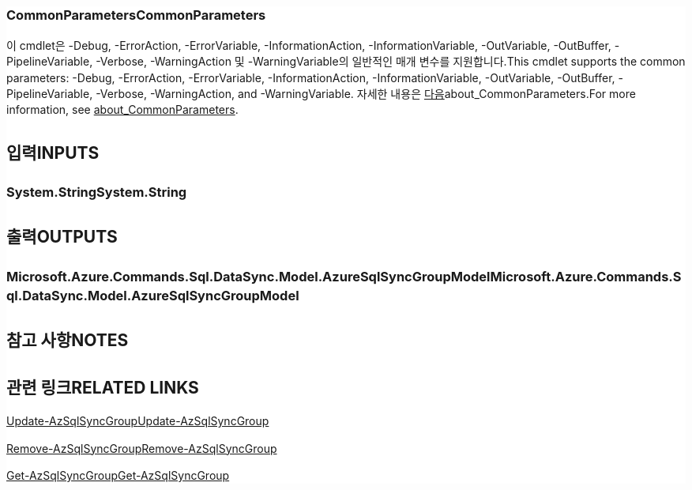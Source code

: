 ### <span data-ttu-id="27636-146">CommonParameters</span><span class="sxs-lookup"><span data-stu-id="27636-146">CommonParameters</span></span>
<span data-ttu-id="27636-147">이 cmdlet은 -Debug, -ErrorAction, -ErrorVariable, -InformationAction, -InformationVariable, -OutVariable, -OutBuffer, -PipelineVariable, -Verbose, -WarningAction 및 -WarningVariable의 일반적인 매개 변수를 지원합니다.</span><span class="sxs-lookup"><span data-stu-id="27636-147">This cmdlet supports the common parameters: -Debug, -ErrorAction, -ErrorVariable, -InformationAction, -InformationVariable, -OutVariable, -OutBuffer, -PipelineVariable, -Verbose, -WarningAction, and -WarningVariable.</span></span> <span data-ttu-id="27636-148">자세한 내용은 [다음](http://go.microsoft.com/fwlink/?LinkID=113216)about_CommonParameters.</span><span class="sxs-lookup"><span data-stu-id="27636-148">For more information, see [about_CommonParameters](http://go.microsoft.com/fwlink/?LinkID=113216).</span></span>

## <span data-ttu-id="27636-149">입력</span><span class="sxs-lookup"><span data-stu-id="27636-149">INPUTS</span></span>

### <span data-ttu-id="27636-150">System.String</span><span class="sxs-lookup"><span data-stu-id="27636-150">System.String</span></span>

## <span data-ttu-id="27636-151">출력</span><span class="sxs-lookup"><span data-stu-id="27636-151">OUTPUTS</span></span>

### <span data-ttu-id="27636-152">Microsoft.Azure.Commands.Sql.DataSync.Model.AzureSqlSyncGroupModel</span><span class="sxs-lookup"><span data-stu-id="27636-152">Microsoft.Azure.Commands.Sql.DataSync.Model.AzureSqlSyncGroupModel</span></span>

## <span data-ttu-id="27636-153">참고 사항</span><span class="sxs-lookup"><span data-stu-id="27636-153">NOTES</span></span>

## <span data-ttu-id="27636-154">관련 링크</span><span class="sxs-lookup"><span data-stu-id="27636-154">RELATED LINKS</span></span>

[<span data-ttu-id="27636-155">Update-AzSqlSyncGroup</span><span class="sxs-lookup"><span data-stu-id="27636-155">Update-AzSqlSyncGroup</span></span>](./Update-AzSqlSyncGroup.md)

[<span data-ttu-id="27636-156">Remove-AzSqlSyncGroup</span><span class="sxs-lookup"><span data-stu-id="27636-156">Remove-AzSqlSyncGroup</span></span>](./Remove-AzSqlSyncGroup.md)

[<span data-ttu-id="27636-157">Get-AzSqlSyncGroup</span><span class="sxs-lookup"><span data-stu-id="27636-157">Get-AzSqlSyncGroup</span></span>](./Get-AzSqlSyncGroup.md)

